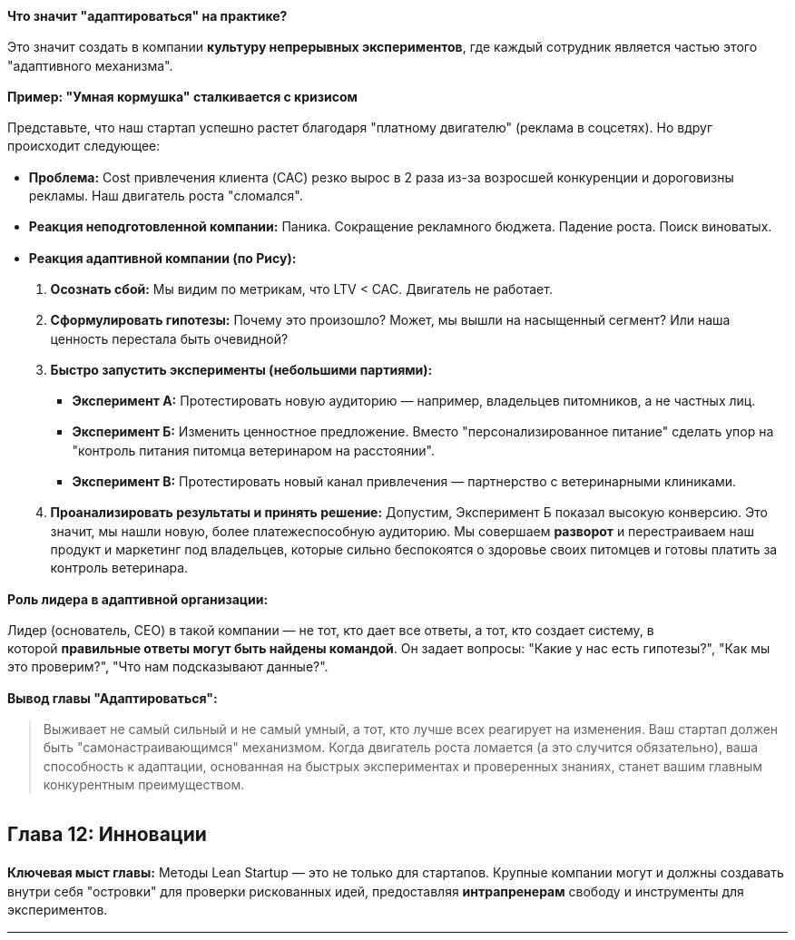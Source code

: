 
**Что значит "адаптироваться" на практике?**

Это значит создать в компании **культуру непрерывных экспериментов**, где каждый сотрудник является частью этого "адаптивного механизма".

**Пример: "Умная кормушка" сталкивается с кризисом**

Представьте, что наш стартап успешно растет благодаря "платному двигателю" (реклама в соцсетях). Но вдруг происходит следующее:

- **Проблема:** Cost привлечения клиента (CAC) резко вырос в 2 раза из-за возросшей конкуренции и дороговизны рекламы. Наш двигатель роста "сломался".
    
- **Реакция неподготовленной компании:** Паника. Сокращение рекламного бюджета. Падение роста. Поиск виноватых.
    
- **Реакция адаптивной компании (по Рису):**
    
    1. **Осознать сбой:** Мы видим по метрикам, что LTV < CAC. Двигатель не работает.
        
    2. **Сформулировать гипотезы:** Почему это произошло? Может, мы вышли на насыщенный сегмент? Или наша ценность перестала быть очевидной?
        
    3. **Быстро запустить эксперименты (небольшими партиями):**
        
        - **Эксперимент А:** Протестировать новую аудиторию — например, владельцев питомников, а не частных лиц.
            
        - **Эксперимент Б:** Изменить ценностное предложение. Вместо "персонализированное питание" сделать упор на "контроль питания питомца ветеринаром на расстоянии".
            
        - **Эксперимент В:** Протестировать новый канал привлечения — партнерство с ветеринарными клиниками.
            
    4. **Проанализировать результаты и принять решение:** Допустим, Эксперимент Б показал высокую конверсию. Это значит, мы нашли новую, более платежеспособную аудиторию. Мы совершаем **разворот** и перестраиваем наш продукт и маркетинг под владельцев, которые сильно беспокоятся о здоровье своих питомцев и готовы платить за контроль ветеринара.
        

**Роль лидера в адаптивной организации:**

Лидер (основатель, CEO) в такой компании — не тот, кто дает все ответы, а тот, кто создает систему, в которой **правильные ответы могут быть найдены командой**. Он задает вопросы: "Какие у нас есть гипотезы?", "Как мы это проверим?", "Что нам подсказывают данные?".

**Вывод главы "Адаптироваться":**

> Выживает не самый сильный и не самый умный, а тот, кто лучше всех реагирует на изменения. Ваш стартап должен быть "самонастраивающимся" механизмом. Когда двигатель роста ломается (а это случится обязательно), ваша способность к адаптации, основанная на быстрых экспериментах и проверенных знаниях, станет вашим главным конкурентным преимуществом.

## **Глава 12: Инновации**

**Ключевая мыст главы:** Методы Lean Startup — это не только для стартапов. Крупные компании могут и должны создавать внутри себя "островки" для проверки рискованных идей, предоставляя **интрапренерам** свободу и инструменты для экспериментов.

---